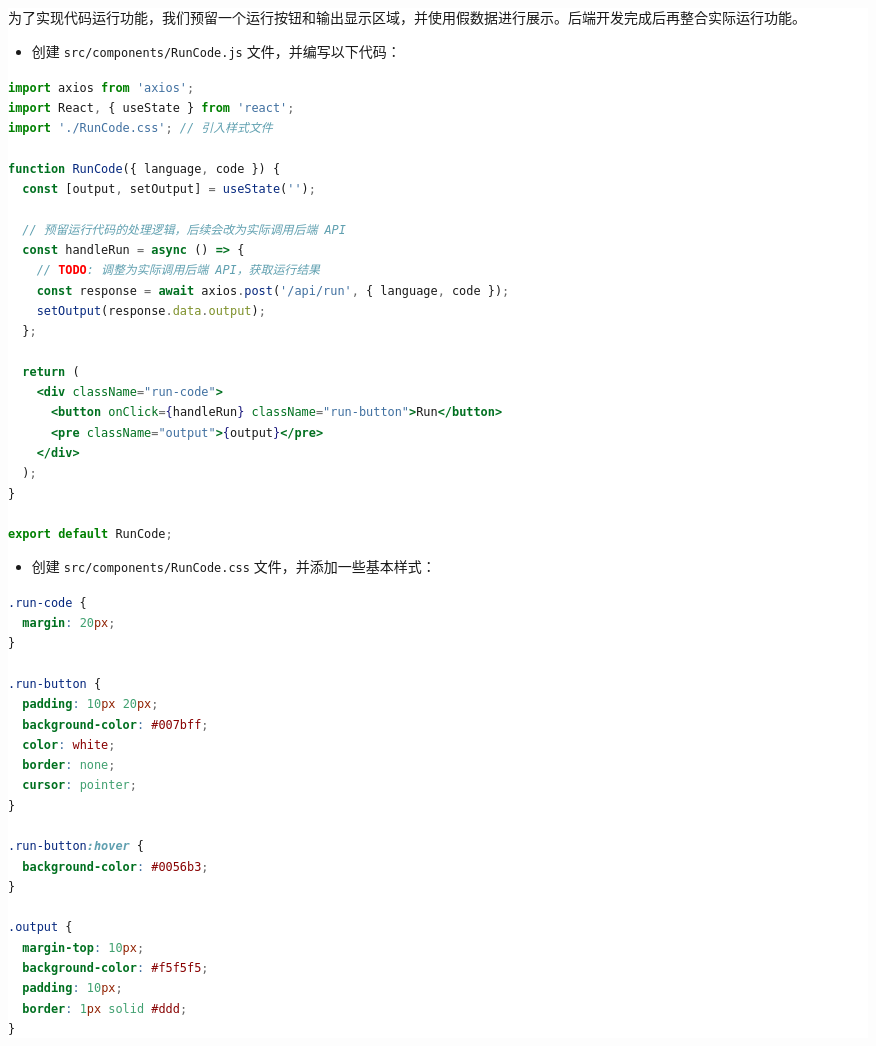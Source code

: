 为了实现代码运行功能，我们预留一个运行按钮和输出显示区域，并使用假数据进行展示。后端开发完成后再整合实际运行功能。

- 创建 `src/components/RunCode.js` 文件，并编写以下代码：

```jsx
import axios from 'axios';
import React, { useState } from 'react';
import './RunCode.css'; // 引入样式文件

function RunCode({ language, code }) {
  const [output, setOutput] = useState('');

  // 预留运行代码的处理逻辑，后续会改为实际调用后端 API
  const handleRun = async () => {
    // TODO: 调整为实际调用后端 API，获取运行结果
    const response = await axios.post('/api/run', { language, code });
    setOutput(response.data.output);
  };

  return (
    <div className="run-code">
      <button onClick={handleRun} className="run-button">Run</button>
      <pre className="output">{output}</pre>
    </div>
  );
}

export default RunCode;
```

- 创建 `src/components/RunCode.css` 文件，并添加一些基本样式：

```css
.run-code {
  margin: 20px;
}

.run-button {
  padding: 10px 20px;
  background-color: #007bff;
  color: white;
  border: none;
  cursor: pointer;
}

.run-button:hover {
  background-color: #0056b3;
}

.output {
  margin-top: 10px;
  background-color: #f5f5f5;
  padding: 10px;
  border: 1px solid #ddd;
}
```
